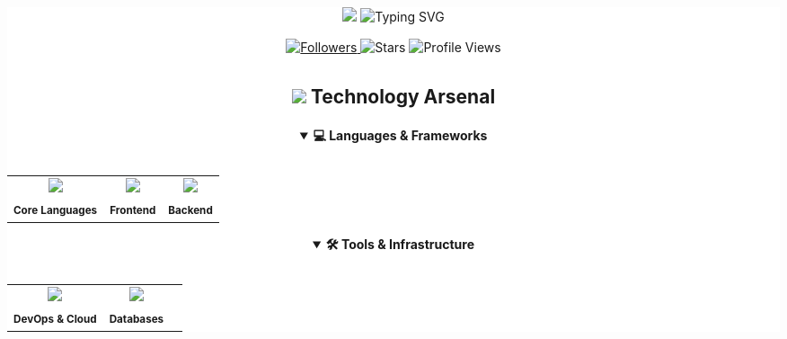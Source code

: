 <div align="center">
  
  <img width="100%" src="https://capsule-render.vercel.app/api?type=waving&color=gradient&customColorList=12,27,32,35&height=300&section=header&text=Ali%20Heydari&desc=Senior%20Software%20Engineer%20|%20AI%20Expert%20|%20Security%20Specialist&fontSize=90&animation=fadeIn&fontColor=FFFFFF&descSize=20&fontAlignY=35&descAlignY=55" />

  
  <img src="https://readme-typing-svg.herokuapp.com/?font=Fira+Code&size=35&duration=4000&pause=1000&color=36BCF7&center=true&vCenter=true&width=1000&height=100&lines=Welcome+to+my+Digital+Universe+🌌;Full+Stack+Development+%2B+AI+%2B+Security+🛡️;Innovation+Through+Code+and+Design+✨;Let's+Create+Something+Amazing+Together+🚀" alt="Typing SVG" />
  
  
  <p align="center">
    <a href="https://github.com/Ali-hey-0000000?tab=followers">
      <img src="https://custom-icon-badges.demolab.com/github/followers/Ali-hey-0000000?logo=people&style=for-the-badge&logoColor=white&labelColor=1f1f1f&color=36BCF7" alt="Followers"/>
    </a>
    <img src="https://custom-icon-badges.demolab.com/github/stars/Ali-hey-0000000?style=for-the-badge&logo=star&logoColor=white&labelColor=1f1f1f&color=FFD700" alt="Stars"/>
    <img src="https://komarev.com/ghpvc/?username=Ali-hey-0000000&style=for-the-badge&color=0088ff&labelColor=1f1f1f&label=PROFILE+VIEWS" alt="Profile Views" />
  </p>

  
  <h2>
    <img src="https://media2.giphy.com/media/QssGEmpkyEOhBCb7e1/giphy.gif?cid=ecf05e47a0n3gi1bfqntqmob8g9aid1oyj2wr3ds3mg700bl&rid=giphy.gif" width="28" />
    Technology Arsenal
  </h2>

  
  <details open>
    <summary><b>💻 Languages & Frameworks</b></summary>
    <br>
    <div align="center">
      <table>
        <tr>
          <td align="center">
            <img src="https://skillicons.dev/icons?i=python,javascript,typescript,java" /><br>
            <sub><b>Core Languages</b></sub>
          </td>
          <td align="center">
            <img src="https://skillicons.dev/icons?i=react,nextjs,vue,angular" /><br>
            <sub><b>Frontend</b></sub>
          </td>
          <td align="center">
            <img src="https://skillicons.dev/icons?i=nodejs,django,flask,spring" /><br>
            <sub><b>Backend</b></sub>
          </td>
        </tr>
      </table>
    </div>
  </details>

  <details open>
    <summary><b>🛠️ Tools & Infrastructure</b></summary>
    <br>
    <div align="center">
      <table>
        <tr>
          <td align="center">
            <img src="https://skillicons.dev/icons?i=docker,kubernetes,aws,azure" /><br>
            <sub><b>DevOps & Cloud</b></sub>
          </td>
          <td align="center">
            <img src="https://skillicons.dev/icons?i=mongodb,postgresql,redis,mysql" /><br>
            <sub><b>Databases</b></sub>
          </td>
          <td align="center">